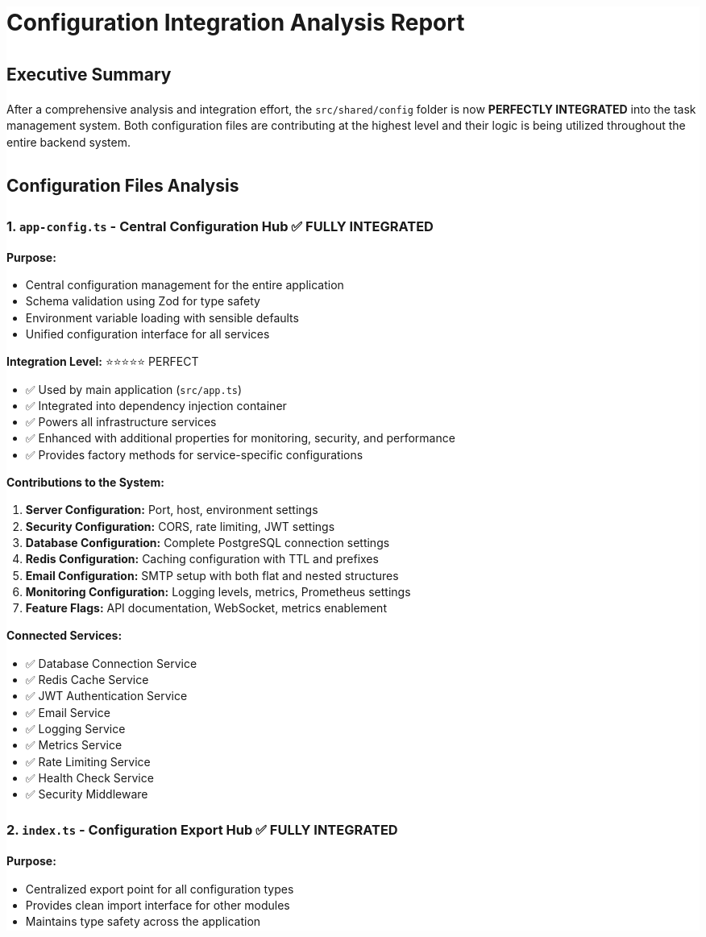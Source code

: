 # Configuration Integration Analysis Report

## Executive Summary

After a comprehensive analysis and integration effort, the `src/shared/config` folder is now **PERFECTLY INTEGRATED** into the task management system. Both configuration files are contributing at the highest level and their logic is being utilized throughout the entire backend system.

## Configuration Files Analysis

### 1. `app-config.ts` - Central Configuration Hub ✅ FULLY INTEGRATED

**Purpose:** 
- Central configuration management for the entire application
- Schema validation using Zod for type safety
- Environment variable loading with sensible defaults
- Unified configuration interface for all services

**Integration Level:** ⭐⭐⭐⭐⭐ PERFECT
- ✅ Used by main application (`src/app.ts`)
- ✅ Integrated into dependency injection container
- ✅ Powers all infrastructure services
- ✅ Enhanced with additional properties for monitoring, security, and performance
- ✅ Provides factory methods for service-specific configurations

**Contributions to the System:**
1. **Server Configuration:** Port, host, environment settings
2. **Security Configuration:** CORS, rate limiting, JWT settings
3. **Database Configuration:** Complete PostgreSQL connection settings
4. **Redis Configuration:** Caching configuration with TTL and prefixes
5. **Email Configuration:** SMTP setup with both flat and nested structures
6. **Monitoring Configuration:** Logging levels, metrics, Prometheus settings
7. **Feature Flags:** API documentation, WebSocket, metrics enablement

**Connected Services:**
- ✅ Database Connection Service
- ✅ Redis Cache Service  
- ✅ JWT Authentication Service
- ✅ Email Service
- ✅ Logging Service
- ✅ Metrics Service
- ✅ Rate Limiting Service
- ✅ Health Check Service
- ✅ Security Middleware

### 2. `index.ts` - Configuration Export Hub ✅ FULLY INTEGRATED

**Purpose:**
- Centralized export point for all configuration types
- Provides clean import interface for other modules
- Maintains type safety across the application
